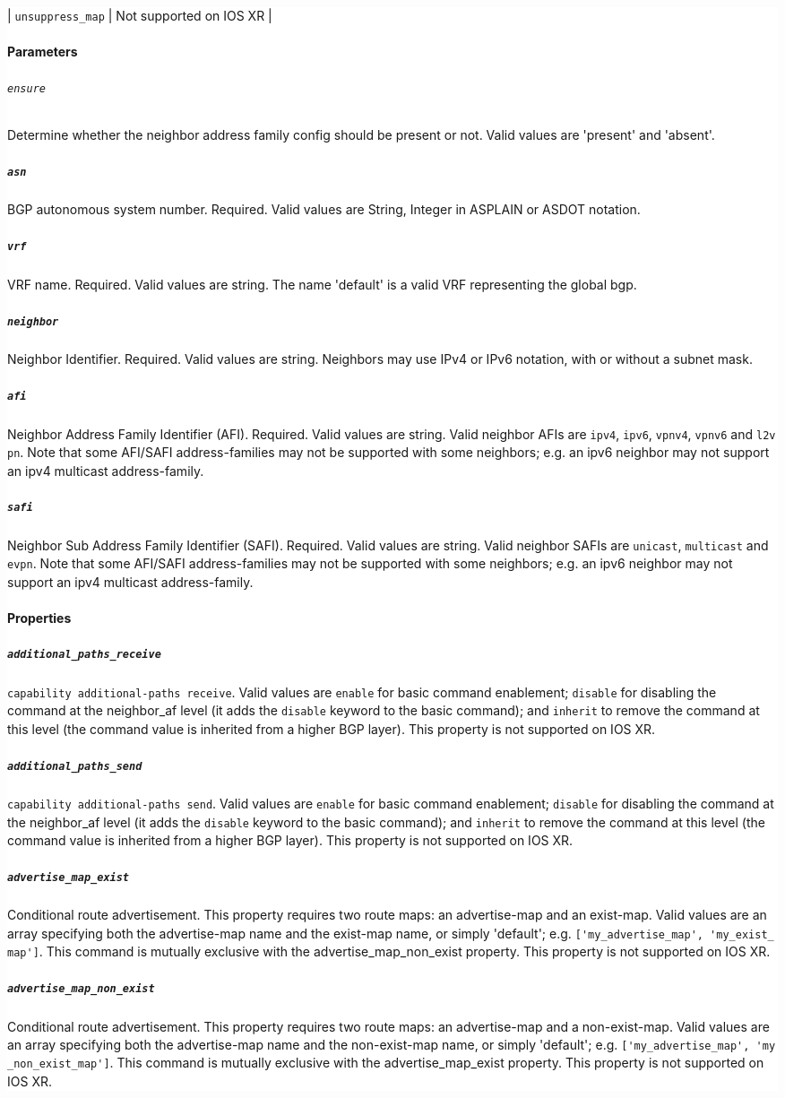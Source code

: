| `unsuppress_map` | Not supported on IOS XR |

#### Parameters

###### `ensure`
Determine whether the neighbor address family config should be present or not.
Valid values are 'present' and 'absent'.

##### `asn`
BGP autonomous system number. Required. Valid values are String, Integer in ASPLAIN or
ASDOT notation.

##### `vrf`
VRF name. Required. Valid values are string. The name 'default' is a valid VRF representing the global bgp.

##### `neighbor`
Neighbor Identifier. Required. Valid values are string. Neighbors may use IPv4 or IPv6 notation, with or without a subnet mask.

##### `afi`
Neighbor Address Family Identifier (AFI). Required. Valid values are string. Valid neighbor AFIs are `ipv4`, `ipv6`, `vpnv4`, `vpnv6` and `l2vpn`. Note that some AFI/SAFI address-families may not be supported with some neighbors; e.g. an ipv6 neighbor may not support an ipv4 multicast address-family.

##### `safi`
Neighbor Sub Address Family Identifier (SAFI). Required. Valid values are string. Valid neighbor SAFIs are `unicast`, `multicast` and `evpn`. Note that some AFI/SAFI address-families may not be supported with some neighbors; e.g. an ipv6 neighbor may not support an ipv4 multicast address-family.

#### Properties

##### `additional_paths_receive`
`capability additional-paths receive`. Valid values are `enable` for basic command enablement; `disable` for disabling the command at the neighbor_af level (it adds the `disable` keyword to the basic command); and `inherit` to remove the command at this level (the command value is inherited from a higher BGP layer). This property is not supported on IOS XR.

##### `additional_paths_send`
`capability additional-paths send`. Valid values are `enable` for basic command enablement; `disable` for disabling the command at the neighbor_af level (it adds the `disable` keyword to the basic command); and `inherit` to remove the command at this level (the command value is inherited from a higher BGP layer). This property is not supported on IOS XR.

##### `advertise_map_exist`
Conditional route advertisement. This property requires two route maps: an advertise-map and an exist-map. Valid values are an array specifying both the advertise-map name and the exist-map name, or simply 'default'; e.g. `['my_advertise_map', 'my_exist_map']`. This command is mutually exclusive with the advertise_map_non_exist property. This property is not supported on IOS XR.

##### `advertise_map_non_exist`
Conditional route advertisement. This property requires two route maps: an advertise-map and a non-exist-map. Valid values are an array specifying both the advertise-map name and the non-exist-map name, or simply 'default'; e.g. `['my_advertise_map', 'my_non_exist_map']`. This command is mutually exclusive with the advertise_map_exist property. This property is not supported on IOS XR.
